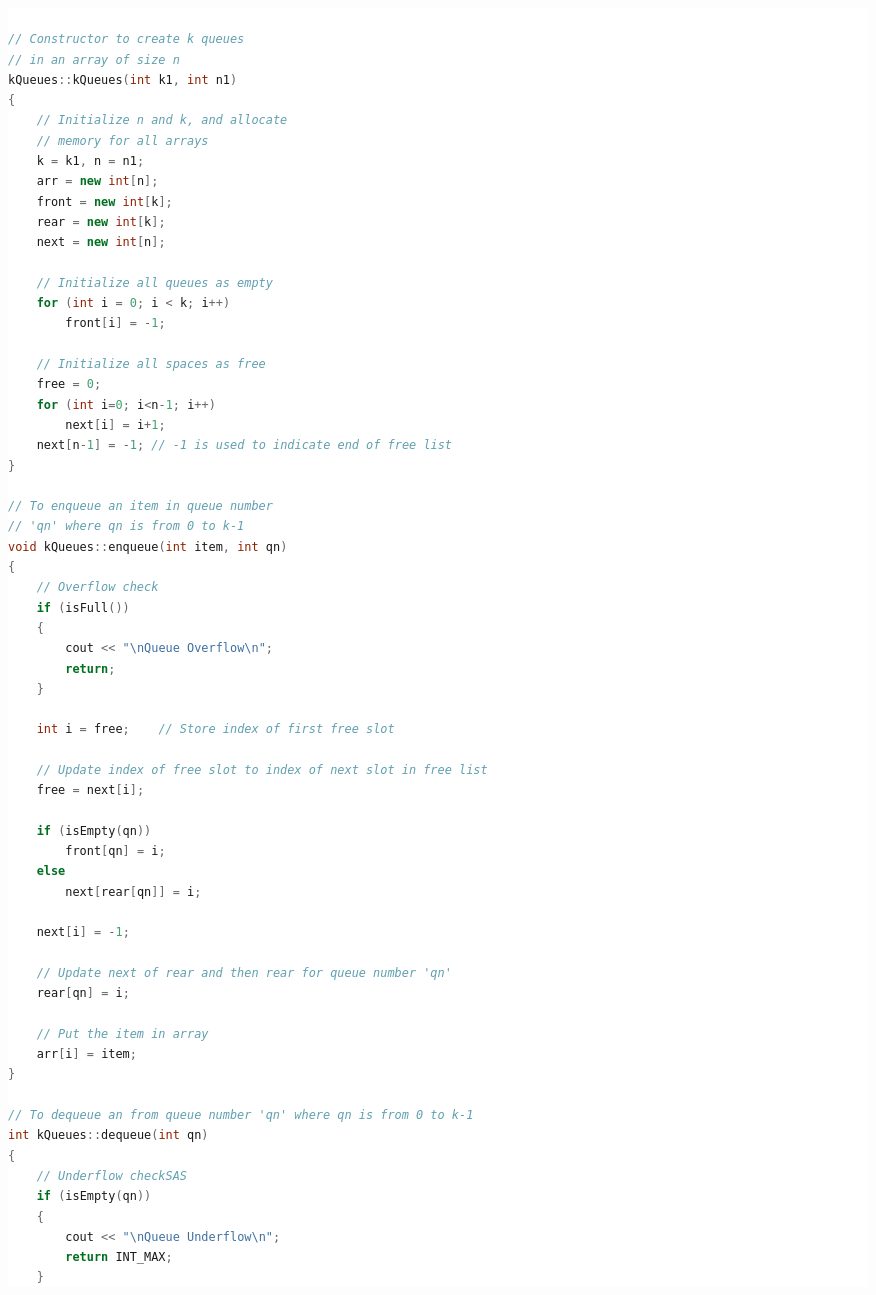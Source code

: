 ```cpp

// Constructor to create k queues
// in an array of size n
kQueues::kQueues(int k1, int n1)
{
	// Initialize n and k, and allocate
	// memory for all arrays
	k = k1, n = n1;
	arr = new int[n];
	front = new int[k];
	rear = new int[k];
	next = new int[n];

	// Initialize all queues as empty
	for (int i = 0; i < k; i++)
		front[i] = -1;

	// Initialize all spaces as free
	free = 0;
	for (int i=0; i<n-1; i++)
		next[i] = i+1;
	next[n-1] = -1; // -1 is used to indicate end of free list
}

// To enqueue an item in queue number
// 'qn' where qn is from 0 to k-1
void kQueues::enqueue(int item, int qn)
{
	// Overflow check
	if (isFull())
	{
		cout << "\nQueue Overflow\n";
		return;
	}

	int i = free;	 // Store index of first free slot

	// Update index of free slot to index of next slot in free list
	free = next[i];

	if (isEmpty(qn))
		front[qn] = i;
	else
		next[rear[qn]] = i;

	next[i] = -1;

	// Update next of rear and then rear for queue number 'qn'
	rear[qn] = i;

	// Put the item in array
	arr[i] = item;
}

// To dequeue an from queue number 'qn' where qn is from 0 to k-1
int kQueues::dequeue(int qn)
{
	// Underflow checkSAS
	if (isEmpty(qn))
	{
		cout << "\nQueue Underflow\n";
		return INT_MAX;
	}
```